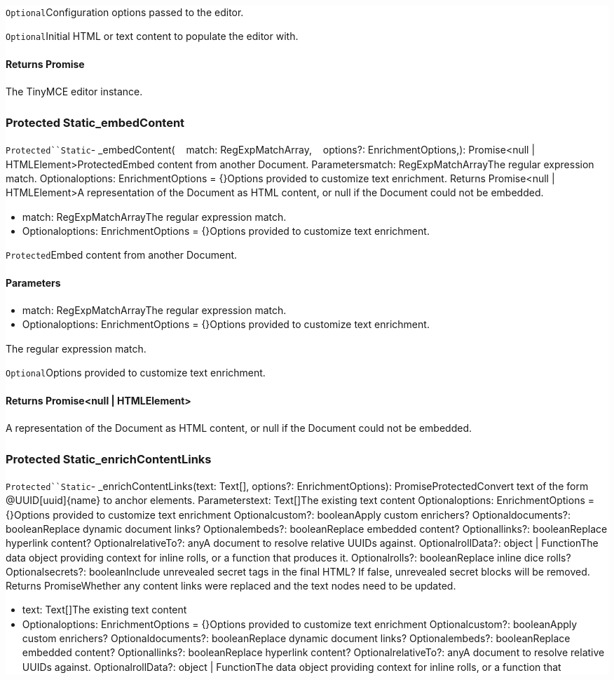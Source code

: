 `Optional`Configuration options passed to the editor.

`Optional`Initial HTML or text content to populate the editor with.


#### Returns Promise<Editor>

The TinyMCE editor instance.


### Protected Static_embedContent

`Protected``Static`- _embedContent(    match: RegExpMatchArray,    options?: EnrichmentOptions,): Promise<null | HTMLElement>ProtectedEmbed content from another Document.
Parametersmatch: RegExpMatchArrayThe regular expression match.
Optionaloptions: EnrichmentOptions = {}Options provided to customize text enrichment.
Returns Promise<null | HTMLElement>A representation of the Document as HTML content, or null if the Document
could not be embedded.
- match: RegExpMatchArrayThe regular expression match.
- Optionaloptions: EnrichmentOptions = {}Options provided to customize text enrichment.

`Protected`Embed content from another Document.


#### Parameters

- match: RegExpMatchArrayThe regular expression match.
- Optionaloptions: EnrichmentOptions = {}Options provided to customize text enrichment.

The regular expression match.

`Optional`Options provided to customize text enrichment.


#### Returns Promise<null | HTMLElement>

A representation of the Document as HTML content, or null if the Document
could not be embedded.


### Protected Static_enrichContentLinks

`Protected``Static`- _enrichContentLinks(text: Text[], options?: EnrichmentOptions): Promise<boolean>ProtectedConvert text of the form @UUID[uuid]{name} to anchor elements.
Parameterstext: Text[]The existing text content
Optionaloptions: EnrichmentOptions = {}Options provided to customize text enrichment
Optionalcustom?: booleanApply custom enrichers?
Optionaldocuments?: booleanReplace dynamic document links?
Optionalembeds?: booleanReplace embedded content?
Optionallinks?: booleanReplace hyperlink content?
OptionalrelativeTo?: anyA document to resolve relative UUIDs against.
OptionalrollData?: object | FunctionThe data object providing context for inline rolls, or a function that
produces it.
Optionalrolls?: booleanReplace inline dice rolls?
Optionalsecrets?: booleanInclude unrevealed secret tags in the final HTML? If false, unrevealed
secret blocks will be removed.
Returns Promise<boolean>Whether any content links were replaced and the text nodes need to be
updated.
- text: Text[]The existing text content
- Optionaloptions: EnrichmentOptions = {}Options provided to customize text enrichment
Optionalcustom?: booleanApply custom enrichers?
Optionaldocuments?: booleanReplace dynamic document links?
Optionalembeds?: booleanReplace embedded content?
Optionallinks?: booleanReplace hyperlink content?
OptionalrelativeTo?: anyA document to resolve relative UUIDs against.
OptionalrollData?: object | FunctionThe data object providing context for inline rolls, or a function that